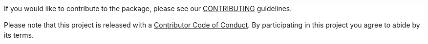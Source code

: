 If you would like to contribute to the package, please see our
[CONTRIBUTING](https://github.com/WraySmith/caRecall/blob/main/CONTRIBUTING.md)
guidelines.

Please note that this project is released with a [Contributor Code of
Conduct](https://github.com/WraySmith/caRecall/blob/main/CODE_OF_CONDUCT.md).
By participating in this project you agree to abide by its terms.
